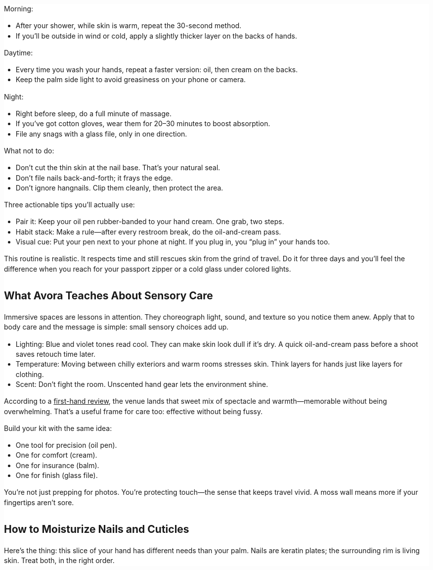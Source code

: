 Morning:
- After your shower, while skin is warm, repeat the 30-second method.
- If you’ll be outside in wind or cold, apply a slightly thicker layer on the backs of hands.

Daytime:
- Every time you wash your hands, repeat a faster version: oil, then cream on the backs.
- Keep the palm side light to avoid greasiness on your phone or camera.

Night:
- Right before sleep, do a full minute of massage.
- If you’ve got cotton gloves, wear them for 20–30 minutes to boost absorption.
- File any snags with a glass file, only in one direction.

What not to do:
- Don’t cut the thin skin at the nail base. That’s your natural seal.
- Don’t file nails back-and-forth; it frays the edge.
- Don’t ignore hangnails. Clip them cleanly, then protect the area.

Three actionable tips you’ll actually use:
- Pair it: Keep your oil pen rubber-banded to your hand cream. One grab, two steps.
- Habit stack: Make a rule—after every restroom break, do the oil-and-cream pass.
- Visual cue: Put your pen next to your phone at night. If you plug in, you “plug in” your hands too.

This routine is realistic. It respects time and still rescues skin from the grind of travel. Do it for three days and you’ll feel the difference when you reach for your passport zipper or a cold glass under colored lights.

## What Avora Teaches About Sensory Care

Immersive spaces are lessons in attention. They choreograph light, sound, and texture so you notice them anew. Apply that to body care and the message is simple: small sensory choices add up.

- Lighting: Blue and violet tones read cool. They can make skin look dull if it’s dry. A quick oil-and-cream pass before a shoot saves retouch time later.
- Temperature: Moving between chilly exteriors and warm rooms stresses skin. Think layers for hands just like layers for clothing.
- Scent: Don’t fight the room. Unscented hand gear lets the environment shine.

According to a [first-hand review](https://sarahfynn.com/2025/08/28/avora-immersive-experience/), the venue lands that sweet mix of spectacle and warmth—memorable without being overwhelming. That’s a useful frame for care too: effective without being fussy.

Build your kit with the same idea:
- One tool for precision (oil pen).
- One for comfort (cream).
- One for insurance (balm).
- One for finish (glass file).

You’re not just prepping for photos. You’re protecting touch—the sense that keeps travel vivid. A moss wall means more if your fingertips aren’t sore.

## How to Moisturize Nails and Cuticles

Here’s the thing: this slice of your hand has different needs than your palm. Nails are keratin plates; the surrounding rim is living skin. Treat both, in the right order.
